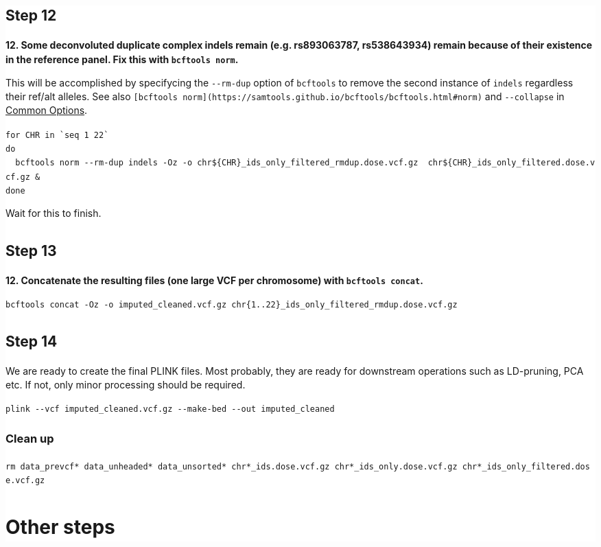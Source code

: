 <a name="step-12-1"></a>
## Step 12

**12. Some deconvoluted duplicate complex indels remain (e.g. rs893063787,
rs538643934) remain because of their existence in the reference panel. Fix this
with `bcftools norm`.**

This will be accomplished by specifycing the `--rm-dup` option of `bcftools` to
remove the second instance of `indels` regardless their ref/alt alleles. See 
also `[bcftools norm](https://samtools.github.io/bcftools/bcftools.html#norm)`
and `--collapse` in [Common Options](https://samtools.github.io/bcftools/bcftools.html#norm).

```
for CHR in `seq 1 22`
do
  bcftools norm --rm-dup indels -Oz -o chr${CHR}_ids_only_filtered_rmdup.dose.vcf.gz  chr${CHR}_ids_only_filtered.dose.vcf.gz &
done
```

Wait for this to finish.

<a name="step-13-1"></a>
## Step 13

**12. Concatenate the resulting files (one large VCF per chromosome) with 
`bcftools concat`.**

```
bcftools concat -Oz -o imputed_cleaned.vcf.gz chr{1..22}_ids_only_filtered_rmdup.dose.vcf.gz
```

<a name="step-14-1"></a>
## Step 14

We are ready to create the final PLINK files. Most probably, they are ready for
downstream operations such as LD-pruning, PCA etc. If not, only minor processing
should be required.

```
plink --vcf imputed_cleaned.vcf.gz --make-bed --out imputed_cleaned
```

<a name="clean-up-1"></a>
### Clean up

```
rm data_prevcf* data_unheaded* data_unsorted* chr*_ids.dose.vcf.gz chr*_ids_only.dose.vcf.gz chr*_ids_only_filtered.dose.vcf.gz
```

<a name="other-steps"></a>
# Other steps
